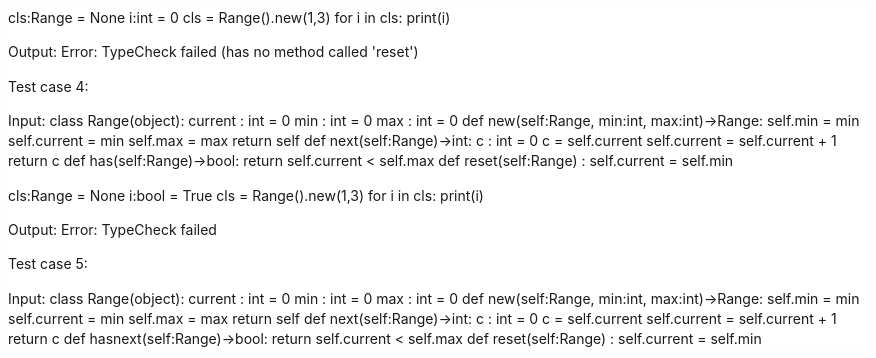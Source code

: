  
 
 cls:Range = None
 i:int = 0
 cls = Range().new(1,3)
 for i in cls:
   print(i)

 Output: Error: TypeCheck failed (has no method called 'reset')

Test case 4:

Input:
class Range(object):
  current : int = 0
  min : int = 0
  max : int = 0
  def new(self:Range, min:int, max:int)->Range:
    self.min = min
    self.current = min
    self.max = max
    return self
  def next(self:Range)->int:
    c : int = 0
    c = self.current
    self.current = self.current + 1
    return c
  def has(self:Range)->bool:
    return self.current < self.max
  def reset(self:Range) :
    self.current = self.min



cls:Range = None
i:bool = True
cls = Range().new(1,3)
for i in cls:
  print(i)

Output: Error: TypeCheck failed


Test case 5:

Input:
class Range(object):
  current : int = 0
  min : int = 0
  max : int = 0
  def new(self:Range, min:int, max:int)->Range:
    self.min = min
    self.current = min
    self.max = max
    return self
  def next(self:Range)->int:
    c : int = 0
    c = self.current
    self.current = self.current + 1
    return c
  def hasnext(self:Range)->bool:
    return self.current < self.max
  def reset(self:Range) :
    self.current = self.min
